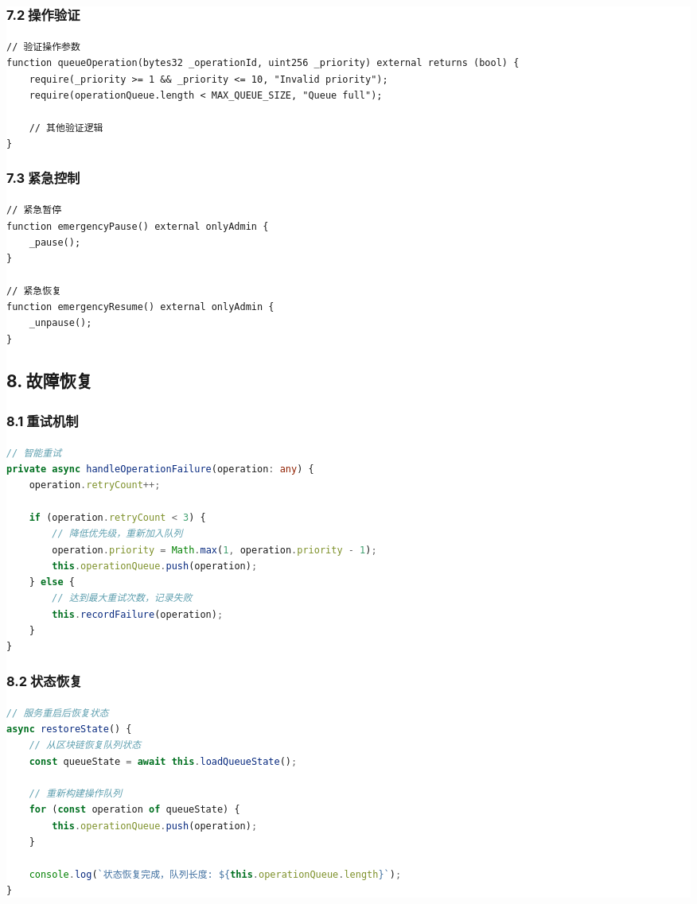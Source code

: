 ### 7.2 操作验证

```solidity
// 验证操作参数
function queueOperation(bytes32 _operationId, uint256 _priority) external returns (bool) {
    require(_priority >= 1 && _priority <= 10, "Invalid priority");
    require(operationQueue.length < MAX_QUEUE_SIZE, "Queue full");
    
    // 其他验证逻辑
}
```

### 7.3 紧急控制

```solidity
// 紧急暂停
function emergencyPause() external onlyAdmin {
    _pause();
}

// 紧急恢复
function emergencyResume() external onlyAdmin {
    _unpause();
}
```

## 8. 故障恢复

### 8.1 重试机制

```typescript
// 智能重试
private async handleOperationFailure(operation: any) {
    operation.retryCount++;
    
    if (operation.retryCount < 3) {
        // 降低优先级，重新加入队列
        operation.priority = Math.max(1, operation.priority - 1);
        this.operationQueue.push(operation);
    } else {
        // 达到最大重试次数，记录失败
        this.recordFailure(operation);
    }
}
```

### 8.2 状态恢复

```typescript
// 服务重启后恢复状态
async restoreState() {
    // 从区块链恢复队列状态
    const queueState = await this.loadQueueState();
    
    // 重新构建操作队列
    for (const operation of queueState) {
        this.operationQueue.push(operation);
    }
    
    console.log(`状态恢复完成，队列长度: ${this.operationQueue.length}`);
}
```
